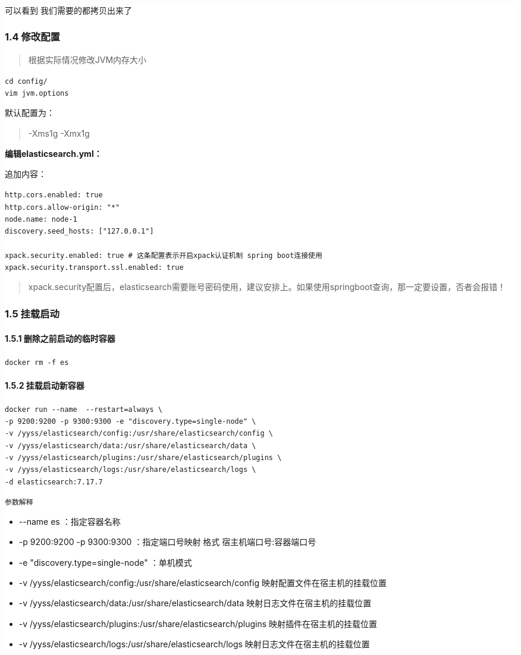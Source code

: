 可以看到 我们需要的都拷贝出来了

### 1.4 修改配置

> 根据实际情况修改JVM内存大小

```shell
cd config/
vim jvm.options
```

默认配置为：

> -Xms1g -Xmx1g

**编辑elasticsearch.yml：**

追加内容：

```shell
http.cors.enabled: true
http.cors.allow-origin: "*"
node.name: node-1
discovery.seed_hosts: ["127.0.0.1"]

xpack.security.enabled: true # 这条配置表示开启xpack认证机制 spring boot连接使用
xpack.security.transport.ssl.enabled: true
```

> xpack.security配置后，elasticsearch需要账号密码使用，建议安排上。如果使用springboot查询，那一定要设置，否者会报错！

### 1.5 挂载启动

#### 1.5.1 删除之前启动的临时容器

```shell
docker rm -f es
```

#### 1.5.2 挂载启动新容器

```shell
docker run --name  --restart=always \
-p 9200:9200 -p 9300:9300 -e "discovery.type=single-node" \
-v /yyss/elasticsearch/config:/usr/share/elasticsearch/config \
-v /yyss/elasticsearch/data:/usr/share/elasticsearch/data \
-v /yyss/elasticsearch/plugins:/usr/share/elasticsearch/plugins \
-v /yyss/elasticsearch/logs:/usr/share/elasticsearch/logs \
-d elasticsearch:7.17.7
```

`参数解释`

- --name es  ：指定容器名称
- -p 9200:9200  -p 9300:9300 ：指定端口号映射 格式 宿主机端口号:容器端口号

- -e  "discovery.type=single-node"  ：单机模式

- -v /yyss/elasticsearch/config:/usr/share/elasticsearch/config 映射配置文件在宿主机的挂载位置
- -v /yyss/elasticsearch/data:/usr/share/elasticsearch/data 映射日志文件在宿主机的挂载位置
- -v /yyss/elasticsearch/plugins:/usr/share/elasticsearch/plugins 映射插件在宿主机的挂载位置
- -v /yyss/elasticsearch/logs:/usr/share/elasticsearch/logs 映射日志文件在宿主机的挂载位置

